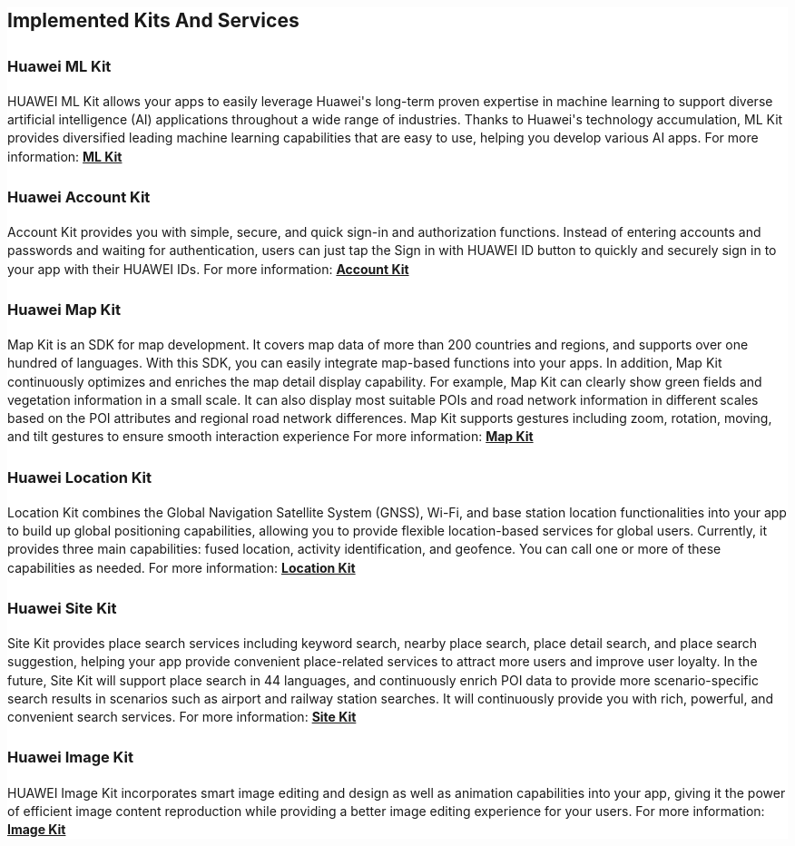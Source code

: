 ## Implemented Kits And Services

### Huawei ML Kit

HUAWEI ML Kit allows your apps to easily leverage Huawei's long-term proven expertise in machine learning to support diverse artificial intelligence (AI) applications throughout a wide range of industries. Thanks to Huawei's technology accumulation, ML Kit provides diversified leading machine learning capabilities that are easy to use, helping you develop various AI apps. For more information: [**ML Kit**](https://developer.huawei.com/consumer/en/hms/huawei-mlkit/)

### Huawei Account Kit

Account Kit provides you with simple, secure, and quick sign-in and authorization functions. Instead of entering accounts and passwords and waiting for authentication, users can just tap the Sign in with HUAWEI ID button to quickly and securely sign in to your app with their HUAWEI IDs. For more information: [**Account Kit**](https://developer.huawei.com/consumer/en/hms/huawei-accountkit/)

### Huawei Map Kit

Map Kit is an SDK for map development. It covers map data of more than 200 countries and regions, and supports over one hundred of languages. With this SDK, you can easily integrate map-based functions into your apps. In addition, Map Kit continuously optimizes and enriches the map detail display capability. For example, Map Kit can clearly show green fields and vegetation information in a small scale. It can also display most suitable POIs and road network information in different scales based on the POI attributes and regional road network differences. Map Kit supports gestures including zoom, rotation, moving, and tilt gestures to ensure smooth interaction experience For more information: [**Map Kit**](https://developer.huawei.com/consumer/en/hms/huawei-MapKit/)

### Huawei Location Kit

Location Kit combines the Global Navigation Satellite System (GNSS), Wi-Fi, and base station location functionalities into your app to build up global positioning capabilities, allowing you to provide flexible location-based services for global users. Currently, it provides three main capabilities: fused location, activity identification, and geofence. You can call one or more of these capabilities as needed. For more information: [**Location Kit**](https://developer.huawei.com/consumer/en/hms/huawei-locationkit/)

### Huawei Site Kit

Site Kit provides place search services including keyword search, nearby place search, place detail search, and place search suggestion, helping your app provide convenient place-related services to attract more users and improve user loyalty. In the future, Site Kit will support place search in 44 languages, and continuously enrich POI data to provide more scenario-specific search results in scenarios such as airport and railway station searches. It will continuously provide you with rich, powerful, and convenient search services. For more information: [**Site Kit**](https://developer.huawei.com/consumer/en/hms/huawei-sitekit/)

### Huawei Image Kit

HUAWEI Image Kit incorporates smart image editing and design as well as animation capabilities into your app, giving it the power of efficient image content reproduction while providing a better image editing experience for your users. For more information: [**Image Kit**](https://developer.huawei.com/consumer/en/hms/huawei-imagekit/)
